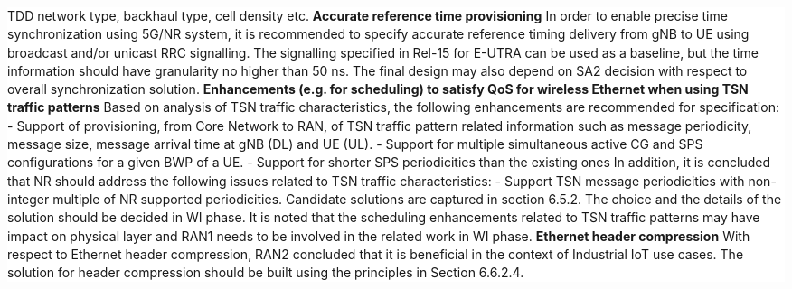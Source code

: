 TDD network type, backhaul type, cell density etc.
**Accurate reference time provisioning**
In order to enable precise time synchronization using 5G/NR system, it is
recommended to specify accurate reference timing delivery from gNB to UE using
broadcast and/or unicast RRC signalling. The signalling specified in Rel-15
for E-UTRA can be used as a baseline, but the time information should have
granularity no higher than 50 ns. The final design may also depend on SA2
decision with respect to overall synchronization solution.
**Enhancements (e.g. for scheduling) to satisfy QoS for wireless Ethernet when
using TSN traffic patterns**
Based on analysis of TSN traffic characteristics, the following enhancements
are recommended for specification:
\- Support of provisioning, from Core Network to RAN, of TSN traffic pattern
related information such as message periodicity, message size, message arrival
time at gNB (DL) and UE (UL).
\- Support for multiple simultaneous active CG and SPS configurations for a
given BWP of a UE.
\- Support for shorter SPS periodicities than the existing ones
In addition, it is concluded that NR should address the following issues
related to TSN traffic characteristics:
\- Support TSN message periodicities with non-integer multiple of NR supported
periodicities. Candidate solutions are captured in section 6.5.2. The choice
and the details of the solution should be decided in WI phase.
It is noted that the scheduling enhancements related to TSN traffic patterns
may have impact on physical layer and RAN1 needs to be involved in the related
work in WI phase.
**Ethernet header compression**
With respect to Ethernet header compression, RAN2 concluded that it is
beneficial in the context of Industrial IoT use cases. The solution for header
compression should be built using the principles in Section 6.6.2.4.
#